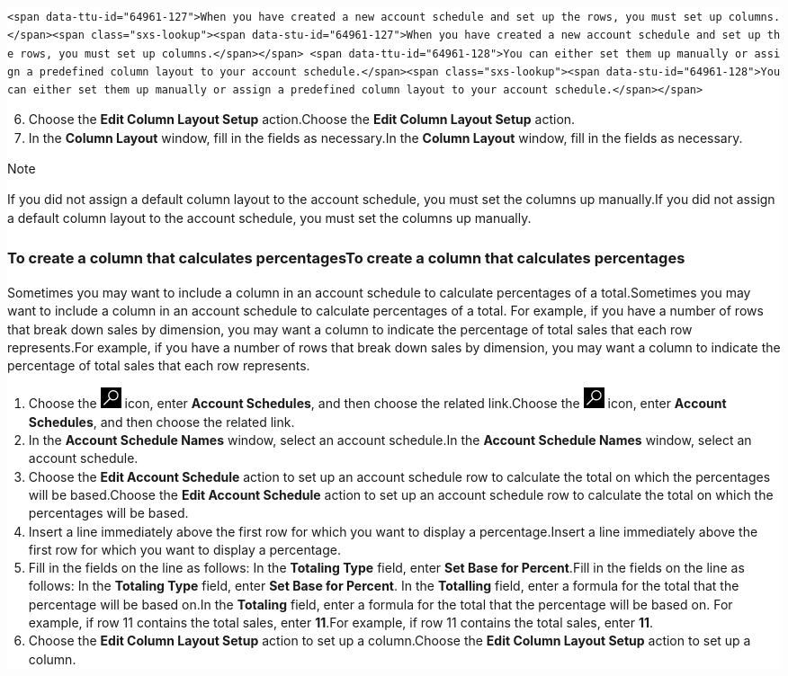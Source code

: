     <span data-ttu-id="64961-127">When you have created a new account schedule and set up the rows, you must set up columns.</span><span class="sxs-lookup"><span data-stu-id="64961-127">When you have created a new account schedule and set up the rows, you must set up columns.</span></span> <span data-ttu-id="64961-128">You can either set them up manually or assign a predefined column layout to your account schedule.</span><span class="sxs-lookup"><span data-stu-id="64961-128">You can either set them up manually or assign a predefined column layout to your account schedule.</span></span>
6. <span data-ttu-id="64961-129">Choose the **Edit Column Layout Setup** action.</span><span class="sxs-lookup"><span data-stu-id="64961-129">Choose the **Edit Column Layout Setup** action.</span></span>
7. <span data-ttu-id="64961-130">In the **Column Layout** window, fill in the fields as necessary.</span><span class="sxs-lookup"><span data-stu-id="64961-130">In the **Column Layout** window, fill in the fields as necessary.</span></span>

> [!NOTE]  
>   <span data-ttu-id="64961-131">If you did not assign a default column layout to the account schedule, you must set the columns up manually.</span><span class="sxs-lookup"><span data-stu-id="64961-131">If you did not assign a default column layout to the account schedule, you must set the columns up manually.</span></span>   

### <a name="to-create-a-column-that-calculates-percentages"></a><span data-ttu-id="64961-132">To create a column that calculates percentages</span><span class="sxs-lookup"><span data-stu-id="64961-132">To create a column that calculates percentages</span></span>  
<span data-ttu-id="64961-133">Sometimes you may want to include a column in an account schedule to calculate percentages of a total.</span><span class="sxs-lookup"><span data-stu-id="64961-133">Sometimes you may want to include a column in an account schedule to calculate percentages of a total.</span></span> <span data-ttu-id="64961-134">For example, if you have a number of rows that break down sales by dimension, you may want a column to indicate the percentage of total sales that each row represents.</span><span class="sxs-lookup"><span data-stu-id="64961-134">For example, if you have a number of rows that break down sales by dimension, you may want a column to indicate the percentage of total sales that each row represents.</span></span>

1. <span data-ttu-id="64961-135">Choose the ![Search for Page or Report](media/ui-search/search_small.png "Search for Page or Report icon") icon, enter **Account Schedules**, and then choose the related link.</span><span class="sxs-lookup"><span data-stu-id="64961-135">Choose the ![Search for Page or Report](media/ui-search/search_small.png "Search for Page or Report icon") icon, enter **Account Schedules**, and then choose the related link.</span></span>
2. <span data-ttu-id="64961-136">In the **Account Schedule Names** window, select an account schedule.</span><span class="sxs-lookup"><span data-stu-id="64961-136">In the **Account Schedule Names** window, select an account schedule.</span></span>  
3. <span data-ttu-id="64961-137">Choose the **Edit Account Schedule** action to set up an account schedule row to calculate the total on which the percentages will be based.</span><span class="sxs-lookup"><span data-stu-id="64961-137">Choose the **Edit Account Schedule** action to set up an account schedule row to calculate the total on which the percentages will be based.</span></span>  
4. <span data-ttu-id="64961-138">Insert a line immediately above the first row for which you want to display a percentage.</span><span class="sxs-lookup"><span data-stu-id="64961-138">Insert a line immediately above the first row for which you want to display a percentage.</span></span>  
5. <span data-ttu-id="64961-139">Fill in the fields on the line as follows: In the **Totaling Type** field, enter **Set Base for Percent**.</span><span class="sxs-lookup"><span data-stu-id="64961-139">Fill in the fields on the line as follows: In the **Totaling Type** field, enter **Set Base for Percent**.</span></span> <span data-ttu-id="64961-140">In the **Totalling** field, enter a formula for the total that the percentage will be based on.</span><span class="sxs-lookup"><span data-stu-id="64961-140">In the **Totaling** field, enter a formula for the total that the percentage will be based on.</span></span> <span data-ttu-id="64961-141">For example, if row 11 contains the total sales, enter **11**.</span><span class="sxs-lookup"><span data-stu-id="64961-141">For example, if row 11 contains the total sales, enter **11**.</span></span>  
6. <span data-ttu-id="64961-142">Choose the **Edit Column Layout Setup** action to set up a column.</span><span class="sxs-lookup"><span data-stu-id="64961-142">Choose the **Edit Column Layout Setup** action to set up a column.</span></span>  
